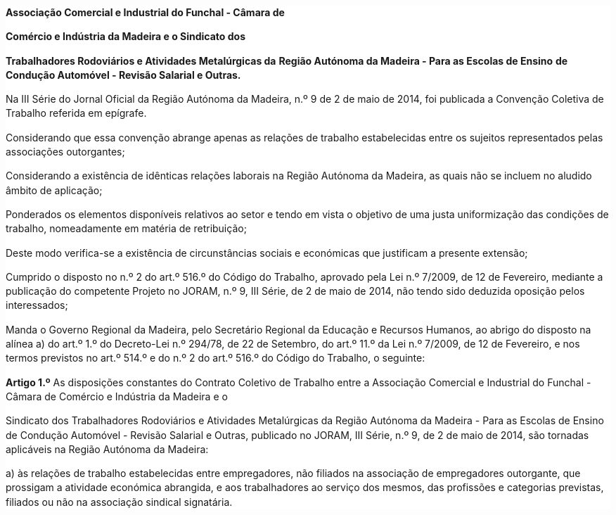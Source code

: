 **Associação Comercial e Industrial do Funchal - Câmara de**

**Comércio e Indústria da Madeira e o Sindicato dos**

**Trabalhadores Rodoviários e Atividades Metalúrgicas da**
**Região Autónoma da Madeira - Para as Escolas de Ensino**
**de Condução Automóvel - Revisão Salarial e Outras.**


Na III Série do Jornal Oficial da Região Autónoma da
Madeira, n.º 9 de 2 de maio de 2014, foi publicada a
Convenção Coletiva de Trabalho referida em epígrafe.


Considerando que essa convenção abrange apenas as
relações de trabalho estabelecidas entre os sujeitos representados pelas associações outorgantes;


Considerando a existência de idênticas relações laborais
na Região Autónoma da Madeira, as quais não se incluem no
aludido âmbito de aplicação;


Ponderados os elementos disponíveis relativos ao setor e
tendo em vista o objetivo de uma justa uniformização das
condições de trabalho, nomeadamente em matéria de retribuição;


Deste modo verifica-se a existência de circunstâncias
sociais e económicas que justificam a presente extensão;


Cumprido o disposto no n.º 2 do art.º 516.º do Código do
Trabalho, aprovado pela Lei n.º 7/2009, de 12 de Fevereiro,
mediante a publicação do competente Projeto no JORAM,
n.º 9, III Série, de 2 de maio de 2014, não tendo sido deduzida oposição pelos interessados;


Manda o Governo Regional da Madeira, pelo Secretário
Regional da Educação e Recursos Humanos, ao abrigo do
disposto na alínea a) do art.º 1.º do Decreto-Lei n.º 294/78,
de 22 de Setembro, do art.º 11.º da Lei n.º 7/2009, de 12 de
Fevereiro, e nos termos previstos no art.º 514.º e do n.º 2 do
art.º 516.º do Código do Trabalho, o seguinte:



**Artigo 1.º**
As disposições constantes do Contrato Coletivo de
Trabalho entre a Associação Comercial e Industrial do
Funchal - Câmara de Comércio e Indústria da Madeira e o

Sindicato dos Trabalhadores Rodoviários e Atividades
Metalúrgicas da Região Autónoma da Madeira - Para as
Escolas de Ensino de Condução Automóvel - Revisão
Salarial e Outras, publicado no JORAM, III Série, n.º 9, de 2
de maio de 2014, são tornadas aplicáveis na Região
Autónoma da Madeira:


a) às relações de trabalho estabelecidas entre empregadores,
não filiados na associação de empregadores outorgante, que
prossigam a atividade económica abrangida, e aos trabalhadores ao serviço dos mesmos, das profissões e categorias
previstas, filiados ou não na associação sindical signatária.
